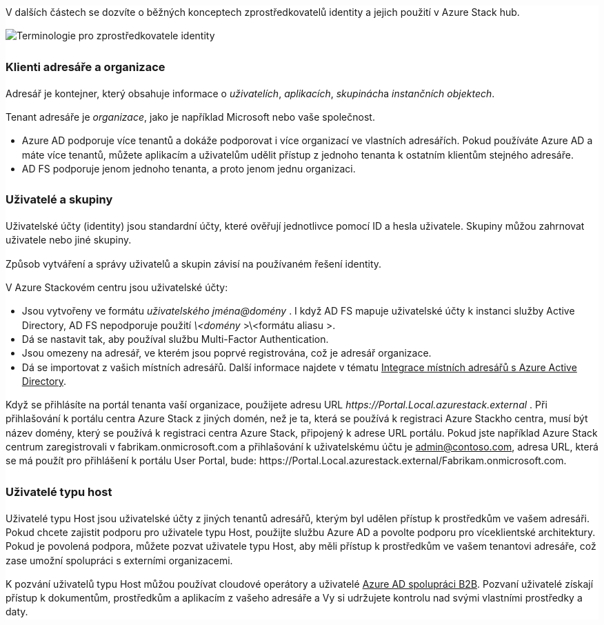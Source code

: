 V dalších částech se dozvíte o běžných konceptech zprostředkovatelů identity a jejich použití v Azure Stack hub.

![Terminologie pro zprostředkovatele identity](media/azure-stack-identity-overview/terminology.png)

### <a name="directory-tenants-and-organizations"></a>Klienti adresáře a organizace

Adresář je kontejner, který obsahuje informace o *uživatelích*, *aplikacích*, *skupinách*a *instančních objektech*.

Tenant adresáře je *organizace*, jako je například Microsoft nebo vaše společnost.

- Azure AD podporuje více tenantů a dokáže podporovat i více organizací ve vlastních adresářích. Pokud používáte Azure AD a máte více tenantů, můžete aplikacím a uživatelům udělit přístup z jednoho tenanta k ostatním klientům stejného adresáře.
- AD FS podporuje jenom jednoho tenanta, a proto jenom jednu organizaci.

### <a name="users-and-groups"></a>Uživatelé a skupiny

Uživatelské účty (identity) jsou standardní účty, které ověřují jednotlivce pomocí ID a hesla uživatele. Skupiny můžou zahrnovat uživatele nebo jiné skupiny.

Způsob vytváření a správy uživatelů a skupin závisí na používaném řešení identity.

V Azure Stackovém centru jsou uživatelské účty:

- Jsou vytvořeny ve formátu *uživatelského jména\@domény* . I když AD FS mapuje uživatelské účty k instanci služby Active Directory, AD FS nepodporuje použití *\\\<domény* >\\\<formátu aliasu >.
- Dá se nastavit tak, aby používal službu Multi-Factor Authentication.
- Jsou omezeny na adresář, ve kterém jsou poprvé registrována, což je adresář organizace.
- Dá se importovat z vašich místních adresářů. Další informace najdete v tématu [Integrace místních adresářů s Azure Active Directory](/azure/active-directory/connect/active-directory-aadconnect).

Když se přihlásíte na portál tenanta vaší organizace, použijete adresu URL *https:\//Portal.Local.azurestack.external* . Při přihlašování k portálu centra Azure Stack z jiných domén, než je ta, která se používá k registraci Azure Stackho centra, musí být název domény, který se používá k registraci centra Azure Stack, připojený k adrese URL portálu. Pokud jste například Azure Stack centrum zaregistrovali v fabrikam.onmicrosoft.com a přihlašování k uživatelskému účtu je admin@contoso.com, adresa URL, která se má použít pro přihlášení k portálu User Portal, bude: https:\//Portal.Local.azurestack.external/Fabrikam.onmicrosoft.com.

### <a name="guest-users"></a>Uživatelé typu host

Uživatelé typu Host jsou uživatelské účty z jiných tenantů adresářů, kterým byl udělen přístup k prostředkům ve vašem adresáři. Pokud chcete zajistit podporu pro uživatele typu Host, použijte službu Azure AD a povolte podporu pro víceklientské architektury. Pokud je povolená podpora, můžete pozvat uživatele typu Host, aby měli přístup k prostředkům ve vašem tenantovi adresáře, což zase umožní spolupráci s externími organizacemi.

K pozvání uživatelů typu Host můžou používat cloudové operátory a uživatelé [Azure AD spolupráci B2B](/azure/active-directory/active-directory-b2b-what-is-azure-ad-b2b). Pozvaní uživatelé získají přístup k dokumentům, prostředkům a aplikacím z vašeho adresáře a Vy si udržujete kontrolu nad svými vlastními prostředky a daty.
